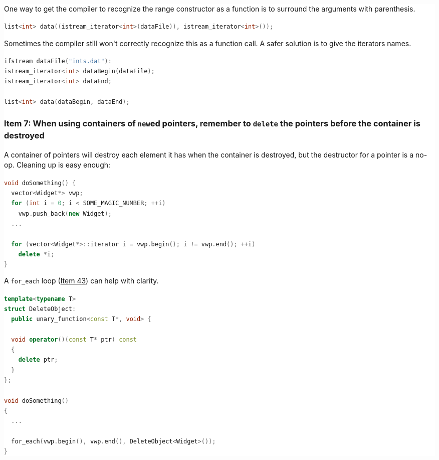 One way to get the compiler to recognize the range constructor as a function is to surround the arguments with
parenthesis.

``` cpp
list<int> data((istream_iterator<int>(dataFile)), istream_iterator<int>());
```

Sometimes the compiler still won't correctly recognize this as a function call. A safer solution is
to give the iterators names.

``` cpp
ifstream dataFile("ints.dat"):
istream_iterator<int> dataBegin(dataFile);
istream_iterator<int> dataEnd;

list<int> data(dataBegin, dataEnd);
```

### Item 7: When using containers of `new`ed pointers, remember to `delete` the pointers before the container is destroyed

A container of pointers will destroy each element it has when the container is destroyed, but
the destructor for a pointer is a no-op. Cleaning up is easy enough:

``` cpp
void doSomething() {
  vector<Widget*> vwp;
  for (int i = 0; i < SOME_MAGIC_NUMBER; ++i)
    vwp.push_back(new Widget);
  ...

  for (vector<Widget*>::iterator i = vwp.begin(); i != vwp.end(); ++i)
    delete *i;
}
```

A `for_each` loop ([Item 43](effective_stl#item-43-prefer-algorithm-calls-to-hand-written-loops)) can help with clarity.

``` cpp
template<typename T>
struct DeleteObject:
  public unary_function<const T*, void> {

  void operator()(const T* ptr) const
  {
    delete ptr;
  }
};

void doSomething()
{
  ...

  for_each(vwp.begin(), vwp.end(), DeleteObject<Widget>());
}
```

